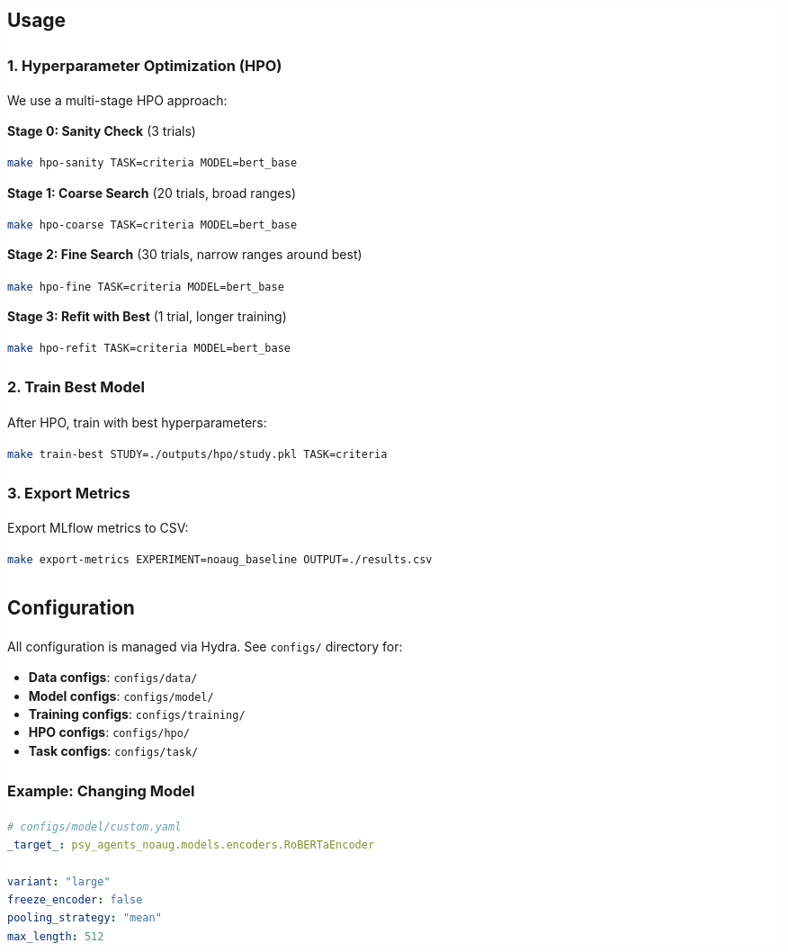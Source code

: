 ## Usage

### 1. Hyperparameter Optimization (HPO)

We use a multi-stage HPO approach:

**Stage 0: Sanity Check** (3 trials)
```bash
make hpo-sanity TASK=criteria MODEL=bert_base
```

**Stage 1: Coarse Search** (20 trials, broad ranges)
```bash
make hpo-coarse TASK=criteria MODEL=bert_base
```

**Stage 2: Fine Search** (30 trials, narrow ranges around best)
```bash
make hpo-fine TASK=criteria MODEL=bert_base
```

**Stage 3: Refit with Best** (1 trial, longer training)
```bash
make hpo-refit TASK=criteria MODEL=bert_base
```

### 2. Train Best Model

After HPO, train with best hyperparameters:

```bash
make train-best STUDY=./outputs/hpo/study.pkl TASK=criteria
```

### 3. Export Metrics

Export MLflow metrics to CSV:

```bash
make export-metrics EXPERIMENT=noaug_baseline OUTPUT=./results.csv
```

## Configuration

All configuration is managed via Hydra. See `configs/` directory for:

- **Data configs**: `configs/data/`
- **Model configs**: `configs/model/`
- **Training configs**: `configs/training/`
- **HPO configs**: `configs/hpo/`
- **Task configs**: `configs/task/`

### Example: Changing Model

```yaml
# configs/model/custom.yaml
_target_: psy_agents_noaug.models.encoders.RoBERTaEncoder

variant: "large"
freeze_encoder: false
pooling_strategy: "mean"
max_length: 512
```
